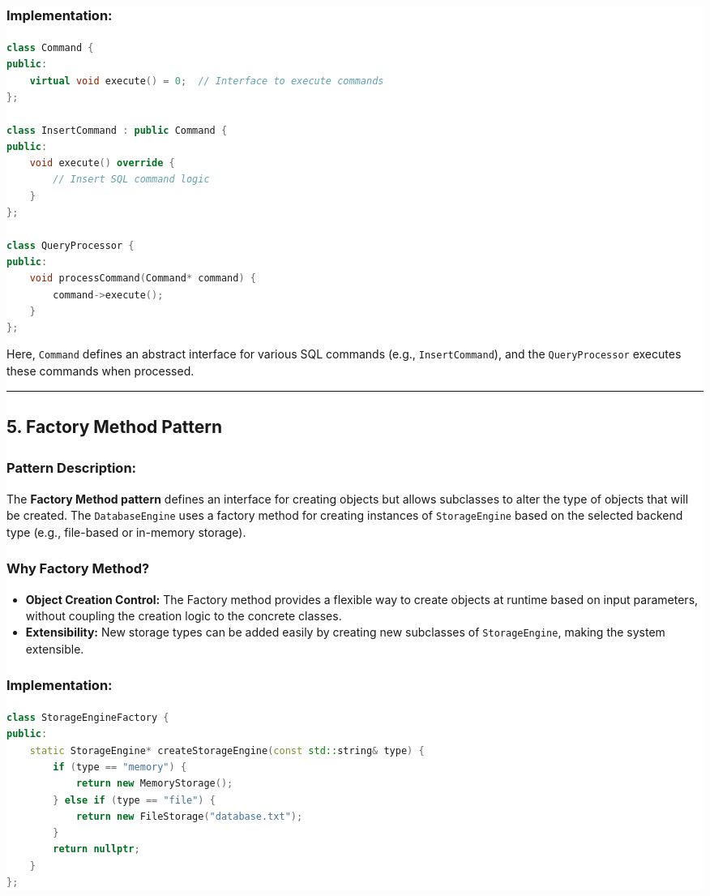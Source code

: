 ### **Implementation:**

```cpp
class Command {
public:
    virtual void execute() = 0;  // Interface to execute commands
};

class InsertCommand : public Command {
public:
    void execute() override {
        // Insert SQL command logic
    }
};

class QueryProcessor {
public:
    void processCommand(Command* command) {
        command->execute();
    }
};
```

Here, `Command` defines an abstract interface for various SQL commands (e.g., `InsertCommand`), and the `QueryProcessor` executes these commands when processed.

---

## 5. Factory Method Pattern

### **Pattern Description:**

The **Factory Method pattern** defines an interface for creating objects but allows subclasses to alter the type of objects that will be created. The `DatabaseEngine` uses a factory method for creating instances of `StorageEngine` based on the selected backend type (e.g., file-based or in-memory storage).

### **Why Factory Method?**
- **Object Creation Control:** The Factory method provides a flexible way to create objects at runtime based on input parameters, without coupling the creation logic to the concrete classes.
- **Extensibility:** New storage types can be added easily by creating new subclasses of `StorageEngine`, making the system extensible.

### **Implementation:**

```cpp
class StorageEngineFactory {
public:
    static StorageEngine* createStorageEngine(const std::string& type) {
        if (type == "memory") {
            return new MemoryStorage();
        } else if (type == "file") {
            return new FileStorage("database.txt");
        }
        return nullptr;
    }
};
```
